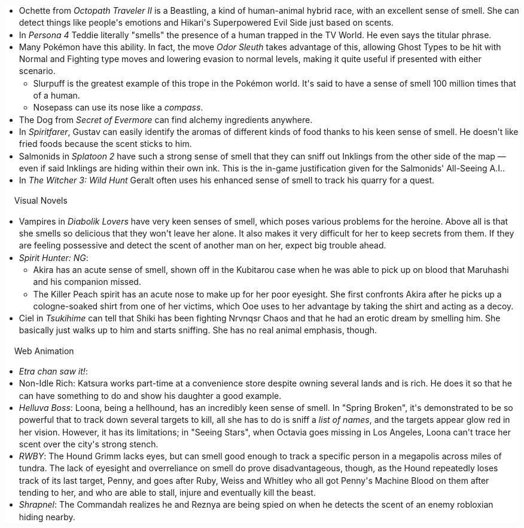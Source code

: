 -   Ochette from _Octopath Traveler II_ is a Beastling, a kind of human-animal hybrid race, with an excellent sense of smell. She can detect things like people's emotions and Hikari's Superpowered Evil Side just based on scents.
-   In _Persona 4_ Teddie literally "smells" the presence of a human trapped in the TV World. He even says the titular phrase.
-   Many Pokémon have this ability. In fact, the move _Odor Sleuth_ takes advantage of this, allowing Ghost Types to be hit with Normal and Fighting type moves and lowering evasion to normal levels, making it quite useful if presented with either scenario.
    -   Slurpuff is the greatest example of this trope in the Pokémon world. It's said to have a sense of smell 100 million times that of a human.
    -   Nosepass can use its nose like a _compass_.
-   The Dog from _Secret of Evermore_ can find alchemy ingredients anywhere.
-   In _Spiritfarer_, Gustav can easily identify the aromas of different kinds of food thanks to his keen sense of smell. He doesn't like fried foods because the scent sticks to him.
-   Salmonids in _Splatoon 2_ have such a strong sense of smell that they can sniff out Inklings from the other side of the map — even if said Inklings are hiding within their own ink. This is the in-game justification given for the Salmonids' All-Seeing A.I..
-   In _The Witcher 3: Wild Hunt_ Geralt often uses his enhanced sense of smell to track his quarry for a quest.

    Visual Novels 

-   Vampires in _Diabolik Lovers_ have very keen senses of smell, which poses various problems for the heroine. Above all is that she smells so delicious that they won't leave her alone. It also makes it very difficult for her to keep secrets from them. If they are feeling possessive and detect the scent of another man on her, expect big trouble ahead.
-   _Spirit Hunter: NG_:
    -   Akira has an acute sense of smell, shown off in the Kubitarou case when he was able to pick up on blood that Maruhashi and his companion missed.
    -   The Killer Peach spirit has an acute nose to make up for her poor eyesight. She first confronts Akira after he picks up a cologne-soaked shirt from one of her victims, which Ooe uses to her advantage by taking the shirt and acting as a decoy.
-   Ciel in _Tsukihime_ can tell that Shiki has been fighting Nrvnqsr Chaos and that he had an erotic dream by smelling him. She basically just walks up to him and starts sniffing. She has no real animal emphasis, though.

    Web Animation 

-   _Etra chan saw it!_:
-   Non-Idle Rich: Katsura works part-time at a convenience store despite owning several lands and is rich. He does it so that he can have something to do and show his daughter a good example.
-   _Helluva Boss_: Loona, being a hellhound, has an incredibly keen sense of smell. In "Spring Broken", it's demonstrated to be so powerful that to track down several targets to kill, all she has to do is sniff a _list of names_, and the targets appear glow red in her vision. However, it has its limitations; in "Seeing Stars", when Octavia goes missing in Los Angeles, Loona can't trace her scent over the city's strong stench.
-   _RWBY_: The Hound Grimm lacks eyes, but can smell good enough to track a specific person in a megapolis across miles of tundra. The lack of eyesight and overreliance on smell do prove disadvantageous, though, as the Hound repeatedly loses track of its last target, Penny, and goes after Ruby, Weiss and Whitley who all got Penny's Machine Blood on them after tending to her, and who are able to stall, injure and eventually kill the beast.
-   _Shrapnel_: The Commandah realizes he and Reznya are being spied on when he detects the scent of an enemy robloxian hiding nearby.
